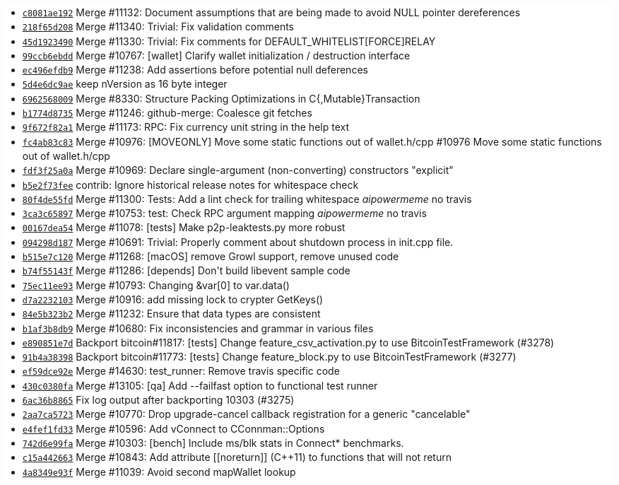 - [`c8081ae192`](https://github.com/aipowermeme/commit/c8081ae192) Merge #11132: Document assumptions that are being made to avoid NULL pointer dereferences
- [`218f65d208`](https://github.com/aipowermeme/commit/218f65d208) Merge #11340: Trivial: Fix validation comments
- [`45d1923490`](https://github.com/aipowermeme/commit/45d1923490) Merge #11330: Trivial: Fix comments for DEFAULT_WHITELIST[FORCE]RELAY
- [`99ccb6ebdd`](https://github.com/aipowermeme/commit/99ccb6ebdd) Merge #10767: [wallet] Clarify wallet initialization / destruction interface
- [`ec496efdb9`](https://github.com/aipowermeme/commit/ec496efdb9) Merge #11238: Add assertions before potential null deferences
- [`5d4e6dc9ae`](https://github.com/aipowermeme/commit/5d4e6dc9ae) keep nVersion as 16 byte integer
- [`6962568009`](https://github.com/aipowermeme/commit/6962568009) Merge #8330: Structure Packing Optimizations in C{,Mutable}Transaction
- [`b1774d8735`](https://github.com/aipowermeme/commit/b1774d8735) Merge #11246: github-merge: Coalesce git fetches
- [`9f672f82a1`](https://github.com/aipowermeme/commit/9f672f82a1) Merge #11173: RPC: Fix currency unit string in the help text
- [`fc4ab83c83`](https://github.com/aipowermeme/commit/fc4ab83c83) Merge #10976: [MOVEONLY] Move some static functions out of wallet.h/cpp #10976 Move some static functions out of wallet.h/cpp
- [`fdf3f25a0a`](https://github.com/aipowermeme/commit/fdf3f25a0a) Merge #10969: Declare single-argument (non-converting) constructors "explicit"
- [`b5e2f73fee`](https://github.com/aipowermeme/commit/b5e2f73fee) contrib: Ignore historical release notes for whitespace check
- [`80f4de55fd`](https://github.com/aipowermeme/commit/80f4de55fd) Merge #11300: Tests: Add a lint check for trailing whitespace *aipowermeme* no travis
- [`3ca3c65897`](https://github.com/aipowermeme/commit/3ca3c65897) Merge #10753: test: Check RPC argument mapping *aipowermeme* no travis
- [`00167dea54`](https://github.com/aipowermeme/commit/00167dea54) Merge #11078: [tests] Make p2p-leaktests.py more robust
- [`094298d187`](https://github.com/aipowermeme/commit/094298d187) Merge #10691: Trivial: Properly comment about shutdown process in init.cpp file.
- [`b515e7c120`](https://github.com/aipowermeme/commit/b515e7c120) Merge #11268: [macOS] remove Growl support, remove unused code
- [`b74f55143f`](https://github.com/aipowermeme/commit/b74f55143f) Merge #11286: [depends] Don't build libevent sample code
- [`75ec11ee93`](https://github.com/aipowermeme/commit/75ec11ee93) Merge #10793: Changing &var[0] to var.data()
- [`d7a2232103`](https://github.com/aipowermeme/commit/d7a2232103) Merge #10916: add missing lock to crypter GetKeys()
- [`84e5b323b2`](https://github.com/aipowermeme/commit/84e5b323b2) Merge #11232: Ensure that data types are consistent
- [`b1af3b8db9`](https://github.com/aipowermeme/commit/b1af3b8db9) Merge #10680: Fix inconsistencies and grammar in various files
- [`e890851e7d`](https://github.com/aipowermeme/commit/e890851e7d) Backport bitcoin#11817: [tests] Change feature_csv_activation.py to use BitcoinTestFramework (#3278)
- [`91b4a38398`](https://github.com/aipowermeme/commit/91b4a38398) Backport bitcoin#11773: [tests] Change feature_block.py to use BitcoinTestFramework (#3277)
- [`ef59dce92e`](https://github.com/aipowermeme/commit/ef59dce92e) Merge #14630: test_runner: Remove travis specific code
- [`430c0380fa`](https://github.com/aipowermeme/commit/430c0380fa) Merge #13105: [qa] Add --failfast option to functional test runner
- [`6ac36b8865`](https://github.com/aipowermeme/commit/6ac36b8865) Fix log output after backporting 10303 (#3275)
- [`2aa7ca5723`](https://github.com/aipowermeme/commit/2aa7ca5723) Merge #10770: Drop upgrade-cancel callback registration for a generic "cancelable"
- [`e4fef1fd33`](https://github.com/aipowermeme/commit/e4fef1fd33) Merge #10596: Add vConnect to CConnman::Options
- [`742d6e99fa`](https://github.com/aipowermeme/commit/742d6e99fa) Merge #10303: [bench] Include ms/blk stats in Connect* benchmarks.
- [`c15a442663`](https://github.com/aipowermeme/commit/c15a442663) Merge #10843: Add attribute [[noreturn]] (C++11) to functions that will not return
- [`4a8349e93f`](https://github.com/aipowermeme/commit/4a8349e93f) Merge #11039: Avoid second mapWallet lookup